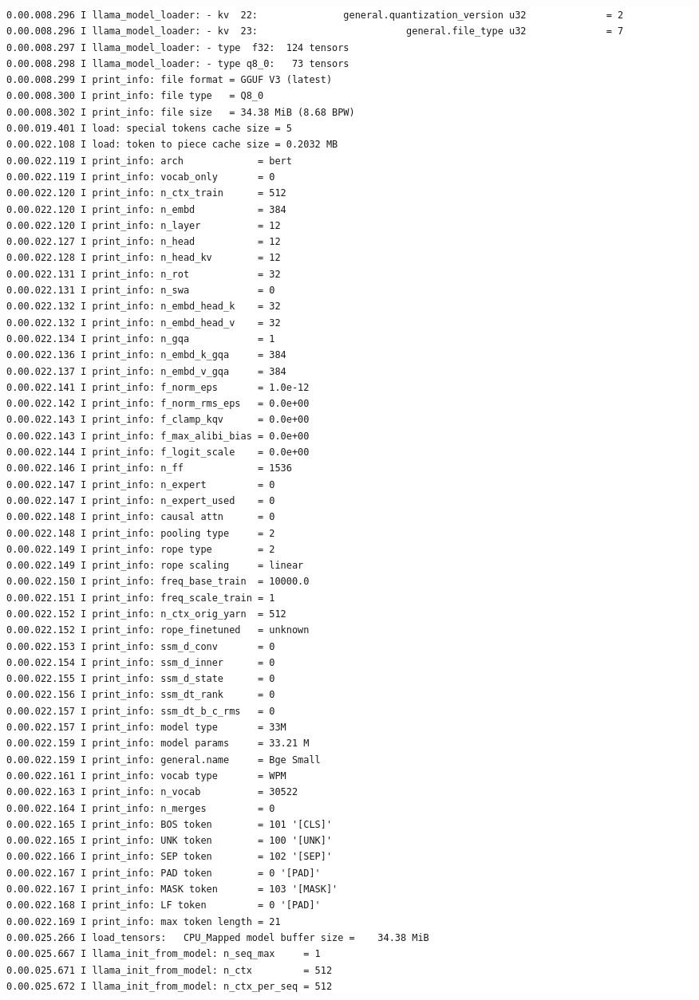 ```
0.00.008.296 I llama_model_loader: - kv  22:               general.quantization_version u32              = 2
0.00.008.296 I llama_model_loader: - kv  23:                          general.file_type u32              = 7
0.00.008.297 I llama_model_loader: - type  f32:  124 tensors
0.00.008.298 I llama_model_loader: - type q8_0:   73 tensors
0.00.008.299 I print_info: file format = GGUF V3 (latest)
0.00.008.300 I print_info: file type   = Q8_0
0.00.008.302 I print_info: file size   = 34.38 MiB (8.68 BPW) 
0.00.019.401 I load: special tokens cache size = 5
0.00.022.108 I load: token to piece cache size = 0.2032 MB
0.00.022.119 I print_info: arch             = bert
0.00.022.119 I print_info: vocab_only       = 0
0.00.022.120 I print_info: n_ctx_train      = 512
0.00.022.120 I print_info: n_embd           = 384
0.00.022.120 I print_info: n_layer          = 12
0.00.022.127 I print_info: n_head           = 12
0.00.022.128 I print_info: n_head_kv        = 12
0.00.022.131 I print_info: n_rot            = 32
0.00.022.131 I print_info: n_swa            = 0
0.00.022.132 I print_info: n_embd_head_k    = 32
0.00.022.132 I print_info: n_embd_head_v    = 32
0.00.022.134 I print_info: n_gqa            = 1
0.00.022.136 I print_info: n_embd_k_gqa     = 384
0.00.022.137 I print_info: n_embd_v_gqa     = 384
0.00.022.141 I print_info: f_norm_eps       = 1.0e-12
0.00.022.142 I print_info: f_norm_rms_eps   = 0.0e+00
0.00.022.143 I print_info: f_clamp_kqv      = 0.0e+00
0.00.022.143 I print_info: f_max_alibi_bias = 0.0e+00
0.00.022.144 I print_info: f_logit_scale    = 0.0e+00
0.00.022.146 I print_info: n_ff             = 1536
0.00.022.147 I print_info: n_expert         = 0
0.00.022.147 I print_info: n_expert_used    = 0
0.00.022.148 I print_info: causal attn      = 0
0.00.022.148 I print_info: pooling type     = 2
0.00.022.149 I print_info: rope type        = 2
0.00.022.149 I print_info: rope scaling     = linear
0.00.022.150 I print_info: freq_base_train  = 10000.0
0.00.022.151 I print_info: freq_scale_train = 1
0.00.022.152 I print_info: n_ctx_orig_yarn  = 512
0.00.022.152 I print_info: rope_finetuned   = unknown
0.00.022.153 I print_info: ssm_d_conv       = 0
0.00.022.154 I print_info: ssm_d_inner      = 0
0.00.022.155 I print_info: ssm_d_state      = 0
0.00.022.156 I print_info: ssm_dt_rank      = 0
0.00.022.157 I print_info: ssm_dt_b_c_rms   = 0
0.00.022.157 I print_info: model type       = 33M
0.00.022.159 I print_info: model params     = 33.21 M
0.00.022.159 I print_info: general.name     = Bge Small
0.00.022.161 I print_info: vocab type       = WPM
0.00.022.163 I print_info: n_vocab          = 30522
0.00.022.164 I print_info: n_merges         = 0
0.00.022.165 I print_info: BOS token        = 101 '[CLS]'
0.00.022.165 I print_info: UNK token        = 100 '[UNK]'
0.00.022.166 I print_info: SEP token        = 102 '[SEP]'
0.00.022.167 I print_info: PAD token        = 0 '[PAD]'
0.00.022.167 I print_info: MASK token       = 103 '[MASK]'
0.00.022.168 I print_info: LF token         = 0 '[PAD]'
0.00.022.169 I print_info: max token length = 21
0.00.025.266 I load_tensors:   CPU_Mapped model buffer size =    34.38 MiB
0.00.025.667 I llama_init_from_model: n_seq_max     = 1
0.00.025.671 I llama_init_from_model: n_ctx         = 512
0.00.025.672 I llama_init_from_model: n_ctx_per_seq = 512
```